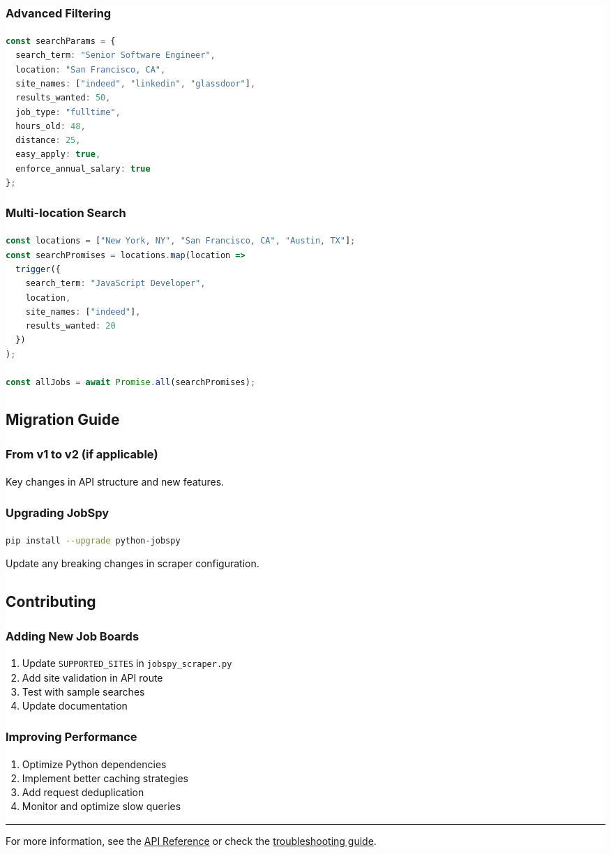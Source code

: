 ### Advanced Filtering

```typescript
const searchParams = {
  search_term: "Senior Software Engineer",
  location: "San Francisco, CA",
  site_names: ["indeed", "linkedin", "glassdoor"],
  results_wanted: 50,
  job_type: "fulltime",
  hours_old: 48,
  distance: 25,
  easy_apply: true,
  enforce_annual_salary: true
};
```

### Multi-location Search

```typescript
const locations = ["New York, NY", "San Francisco, CA", "Austin, TX"];
const searchPromises = locations.map(location => 
  trigger({
    search_term: "JavaScript Developer",
    location,
    site_names: ["indeed"],
    results_wanted: 20
  })
);

const allJobs = await Promise.all(searchPromises);
```

## Migration Guide

### From v1 to v2 (if applicable)

Key changes in API structure and new features.

### Upgrading JobSpy

```bash
pip install --upgrade python-jobspy
```

Update any breaking changes in scraper configuration.

## Contributing

### Adding New Job Boards

1. Update `SUPPORTED_SITES` in `jobspy_scraper.py`
2. Add site validation in API route
3. Test with sample searches
4. Update documentation

### Improving Performance

1. Optimize Python dependencies
2. Implement better caching strategies
3. Add request deduplication
4. Monitor and optimize slow queries

---

For more information, see the [API Reference](#api-reference) or check the [troubleshooting guide](#troubleshooting).